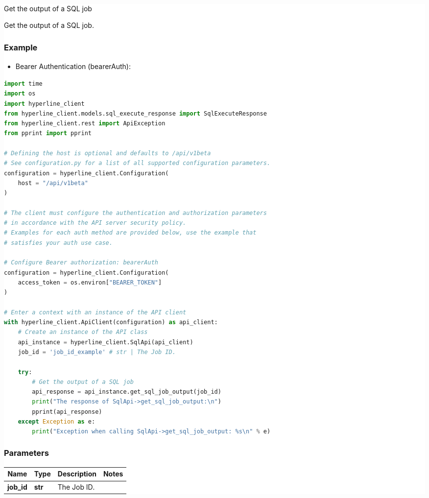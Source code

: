 Get the output of a SQL job

Get the output of a SQL job.

### Example

* Bearer Authentication (bearerAuth):
```python
import time
import os
import hyperline_client
from hyperline_client.models.sql_execute_response import SqlExecuteResponse
from hyperline_client.rest import ApiException
from pprint import pprint

# Defining the host is optional and defaults to /api/v1beta
# See configuration.py for a list of all supported configuration parameters.
configuration = hyperline_client.Configuration(
    host = "/api/v1beta"
)

# The client must configure the authentication and authorization parameters
# in accordance with the API server security policy.
# Examples for each auth method are provided below, use the example that
# satisfies your auth use case.

# Configure Bearer authorization: bearerAuth
configuration = hyperline_client.Configuration(
    access_token = os.environ["BEARER_TOKEN"]
)

# Enter a context with an instance of the API client
with hyperline_client.ApiClient(configuration) as api_client:
    # Create an instance of the API class
    api_instance = hyperline_client.SqlApi(api_client)
    job_id = 'job_id_example' # str | The Job ID.

    try:
        # Get the output of a SQL job
        api_response = api_instance.get_sql_job_output(job_id)
        print("The response of SqlApi->get_sql_job_output:\n")
        pprint(api_response)
    except Exception as e:
        print("Exception when calling SqlApi->get_sql_job_output: %s\n" % e)
```



### Parameters

Name | Type | Description  | Notes
------------- | ------------- | ------------- | -------------
 **job_id** | **str**| The Job ID. | 
